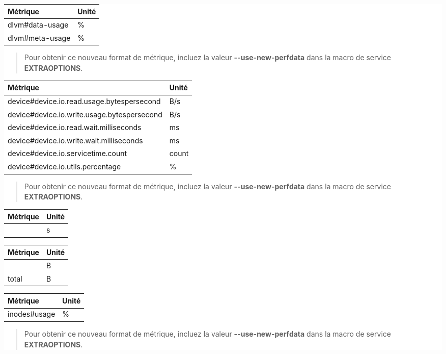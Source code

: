 | Métrique        | Unité |
|:----------------|:------|
| dlvm#data-usage | %     |
| dlvm#meta-usage | %     |

> Pour obtenir ce nouveau format de métrique, incluez la valeur **--use-new-perfdata** dans la macro de service **EXTRAOPTIONS**.

</TabItem>
<TabItem value="Disk-Io" label="Disk-Io">

| Métrique                                    | Unité |
|:--------------------------------------------|:------|
| device#device.io.read.usage.bytespersecond  | B/s   |
| device#device.io.write.usage.bytespersecond | B/s   |
| device#device.io.read.wait.milliseconds     | ms    |
| device#device.io.write.wait.milliseconds    | ms    |
| device#device.io.servicetime.count          | count |
| device#device.io.utils.percentage           | %     |

> Pour obtenir ce nouveau format de métrique, incluez la valeur **--use-new-perfdata** dans la macro de service **EXTRAOPTIONS**.

</TabItem>
<TabItem value="Files-Date" label="Files-Date">

| Métrique    | Unité |
|:------------|:------|
|             | s     |

</TabItem>
<TabItem value="Files-Size" label="Files-Size">

| Métrique    | Unité |
|:------------|:------|
|             | B     |
| total       | B     |

</TabItem>
<TabItem value="Inodes" label="Inodes">

| Métrique     | Unité |
|:-------------|:------|
| inodes#usage | %     |

> Pour obtenir ce nouveau format de métrique, incluez la valeur **--use-new-perfdata** dans la macro de service **EXTRAOPTIONS**.

</TabItem>
<TabItem value="Load" label="Load">
